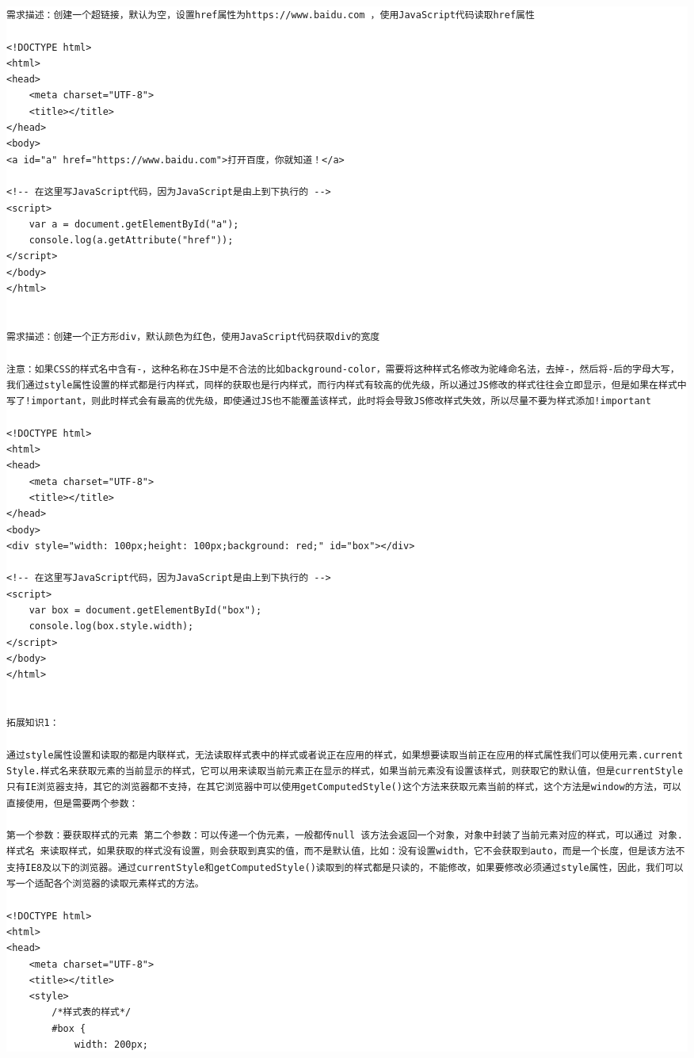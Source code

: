 ```
需求描述：创建一个超链接，默认为空，设置href属性为https://www.baidu.com ，使用JavaScript代码读取href属性

<!DOCTYPE html>
<html>
<head>
    <meta charset="UTF-8">
    <title></title>
</head>
<body>
<a id="a" href="https://www.baidu.com">打开百度，你就知道！</a>

<!-- 在这里写JavaScript代码，因为JavaScript是由上到下执行的 -->
<script>
    var a = document.getElementById("a");
    console.log(a.getAttribute("href"));
</script>
</body>
</html>


需求描述：创建一个正方形div，默认颜色为红色，使用JavaScript代码获取div的宽度

注意：如果CSS的样式名中含有-，这种名称在JS中是不合法的比如background-color，需要将这种样式名修改为驼峰命名法，去掉-，然后将-后的字母大写，我们通过style属性设置的样式都是行内样式，同样的获取也是行内样式，而行内样式有较高的优先级，所以通过JS修改的样式往往会立即显示，但是如果在样式中写了!important，则此时样式会有最高的优先级，即使通过JS也不能覆盖该样式，此时将会导致JS修改样式失效，所以尽量不要为样式添加!important

<!DOCTYPE html>
<html>
<head>
    <meta charset="UTF-8">
    <title></title>
</head>
<body>
<div style="width: 100px;height: 100px;background: red;" id="box"></div>

<!-- 在这里写JavaScript代码，因为JavaScript是由上到下执行的 -->
<script>
    var box = document.getElementById("box");
    console.log(box.style.width);
</script>
</body>
</html>


拓展知识1：

通过style属性设置和读取的都是内联样式，无法读取样式表中的样式或者说正在应用的样式，如果想要读取当前正在应用的样式属性我们可以使用元素.currentStyle.样式名来获取元素的当前显示的样式，它可以用来读取当前元素正在显示的样式，如果当前元素没有设置该样式，则获取它的默认值，但是currentStyle只有IE浏览器支持，其它的浏览器都不支持，在其它浏览器中可以使用getComputedStyle()这个方法来获取元素当前的样式，这个方法是window的方法，可以直接使用，但是需要两个参数：

第一个参数：要获取样式的元素 第二个参数：可以传递一个伪元素，一般都传null 该方法会返回一个对象，对象中封装了当前元素对应的样式，可以通过 对象.样式名 来读取样式，如果获取的样式没有设置，则会获取到真实的值，而不是默认值，比如：没有设置width，它不会获取到auto，而是一个长度，但是该方法不支持IE8及以下的浏览器。通过currentStyle和getComputedStyle()读取到的样式都是只读的，不能修改，如果要修改必须通过style属性，因此，我们可以写一个适配各个浏览器的读取元素样式的方法。

<!DOCTYPE html>
<html>
<head>
    <meta charset="UTF-8">
    <title></title>
    <style>
        /*样式表的样式*/
        #box {
            width: 200px;
```